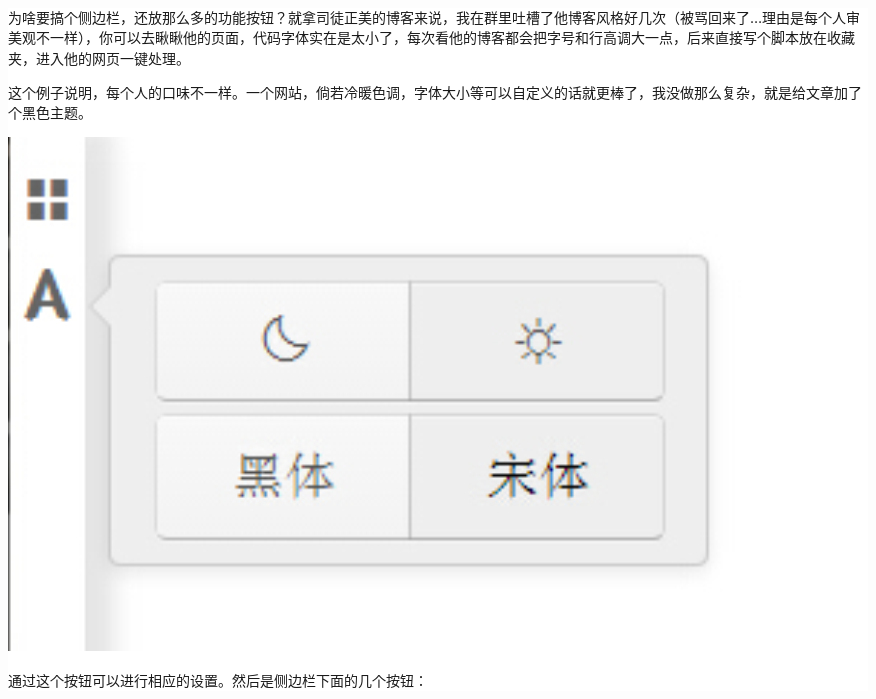 为啥要搞个侧边栏，还放那么多的功能按钮？就拿司徒正美的博客来说，我在群里吐槽了他博客风格好几次（被骂回来了…理由是每个人审美观不一样），你可以去瞅瞅他的页面，代码字体实在是太小了，每次看他的博客都会把字号和行高调大一点，后来直接写个脚本放在收藏夹，进入他的网页一键处理。

这个例子说明，每个人的口味不一样。一个网站，倘若冷暖色调，字体大小等可以自定义的话就更棒了，我没做那么复杂，就是给文章加了个黑色主题。

[![blog-design-9](/images/blog-article-images/blog/blogdesign/blog-design-9.jpg)](/images/blog-article-images/blog/blogdesign/blog-design-9.jpg)

通过这个按钮可以进行相应的设置。然后是侧边栏下面的几个按钮：
